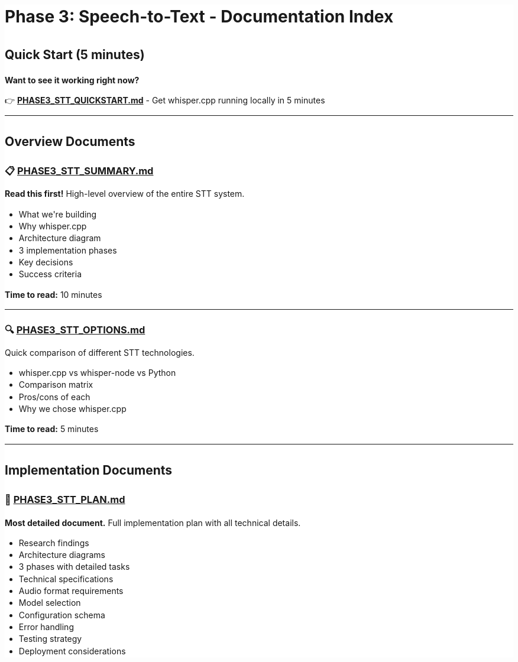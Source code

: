 # Phase 3: Speech-to-Text - Documentation Index

## Quick Start (5 minutes)

**Want to see it working right now?**

👉 **[PHASE3_STT_QUICKSTART.md](./PHASE3_STT_QUICKSTART.md)** - Get whisper.cpp running locally in 5 minutes

---

## Overview Documents

### 📋 [PHASE3_STT_SUMMARY.md](./PHASE3_STT_SUMMARY.md)

**Read this first!** High-level overview of the entire STT system.

- What we're building
- Why whisper.cpp
- Architecture diagram
- 3 implementation phases
- Key decisions
- Success criteria

**Time to read:** 10 minutes

---

### 🔍 [PHASE3_STT_OPTIONS.md](./PHASE3_STT_OPTIONS.md)

Quick comparison of different STT technologies.

- whisper.cpp vs whisper-node vs Python
- Comparison matrix
- Pros/cons of each
- Why we chose whisper.cpp

**Time to read:** 5 minutes

---

## Implementation Documents

### 📘 [PHASE3_STT_PLAN.md](./PHASE3_STT_PLAN.md)

**Most detailed document.** Full implementation plan with all technical details.

- Research findings
- Architecture diagrams
- 3 phases with detailed tasks
- Technical specifications
- Audio format requirements
- Model selection
- Configuration schema
- Error handling
- Testing strategy
- Deployment considerations
